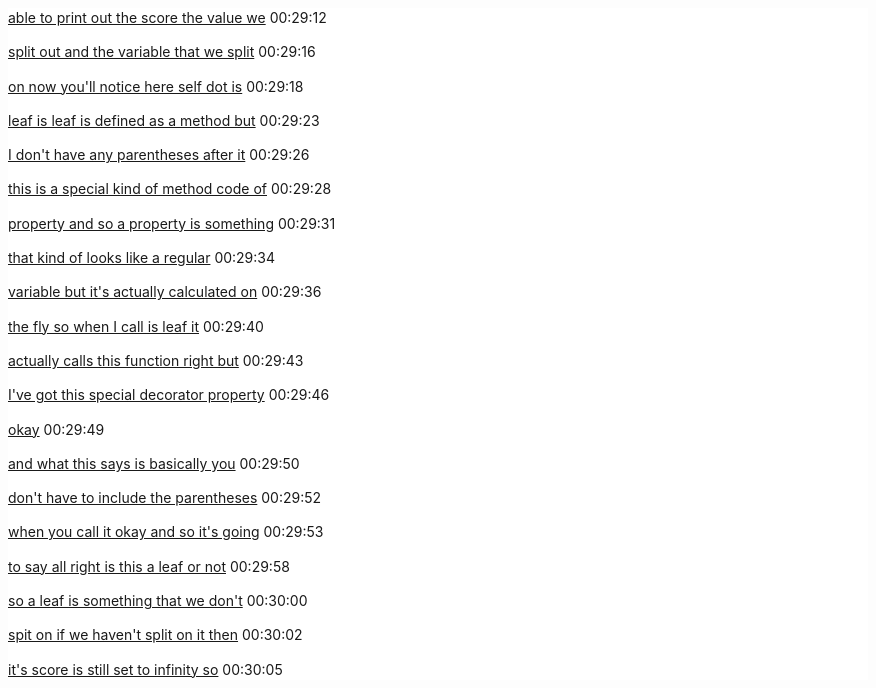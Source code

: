 [able to print out the score the value we](https://www.youtube.com/watch?v=O5F9vR2CNYI#t=00h29m12s)
00:29:12

[split out and the variable that we split](https://www.youtube.com/watch?v=O5F9vR2CNYI#t=00h29m16s)
00:29:16

[on now you'll notice here self dot is](https://www.youtube.com/watch?v=O5F9vR2CNYI#t=00h29m18s)
00:29:18

[leaf is leaf is defined as a method but](https://www.youtube.com/watch?v=O5F9vR2CNYI#t=00h29m23s)
00:29:23

[I don't have any parentheses after it](https://www.youtube.com/watch?v=O5F9vR2CNYI#t=00h29m26s)
00:29:26

[this is a special kind of method code of](https://www.youtube.com/watch?v=O5F9vR2CNYI#t=00h29m28s)
00:29:28

[property and so a property is something](https://www.youtube.com/watch?v=O5F9vR2CNYI#t=00h29m31s)
00:29:31

[that kind of looks like a regular](https://www.youtube.com/watch?v=O5F9vR2CNYI#t=00h29m34s)
00:29:34

[variable but it's actually calculated on](https://www.youtube.com/watch?v=O5F9vR2CNYI#t=00h29m36s)
00:29:36

[the fly so when I call is leaf it](https://www.youtube.com/watch?v=O5F9vR2CNYI#t=00h29m40s)
00:29:40

[actually calls this function right but](https://www.youtube.com/watch?v=O5F9vR2CNYI#t=00h29m43s)
00:29:43

[I've got this special decorator property](https://www.youtube.com/watch?v=O5F9vR2CNYI#t=00h29m46s)
00:29:46

[okay](https://www.youtube.com/watch?v=O5F9vR2CNYI#t=00h29m49s)
00:29:49

[and what this says is basically you](https://www.youtube.com/watch?v=O5F9vR2CNYI#t=00h29m50s)
00:29:50

[don't have to include the parentheses](https://www.youtube.com/watch?v=O5F9vR2CNYI#t=00h29m52s)
00:29:52

[when you call it okay and so it's going](https://www.youtube.com/watch?v=O5F9vR2CNYI#t=00h29m53s)
00:29:53

[to say all right is this a leaf or not](https://www.youtube.com/watch?v=O5F9vR2CNYI#t=00h29m58s)
00:29:58

[so a leaf is something that we don't](https://www.youtube.com/watch?v=O5F9vR2CNYI#t=00h30m00s)
00:30:00

[spit on if we haven't split on it then](https://www.youtube.com/watch?v=O5F9vR2CNYI#t=00h30m02s)
00:30:02

[it's score is still set to infinity so](https://www.youtube.com/watch?v=O5F9vR2CNYI#t=00h30m05s)
00:30:05
